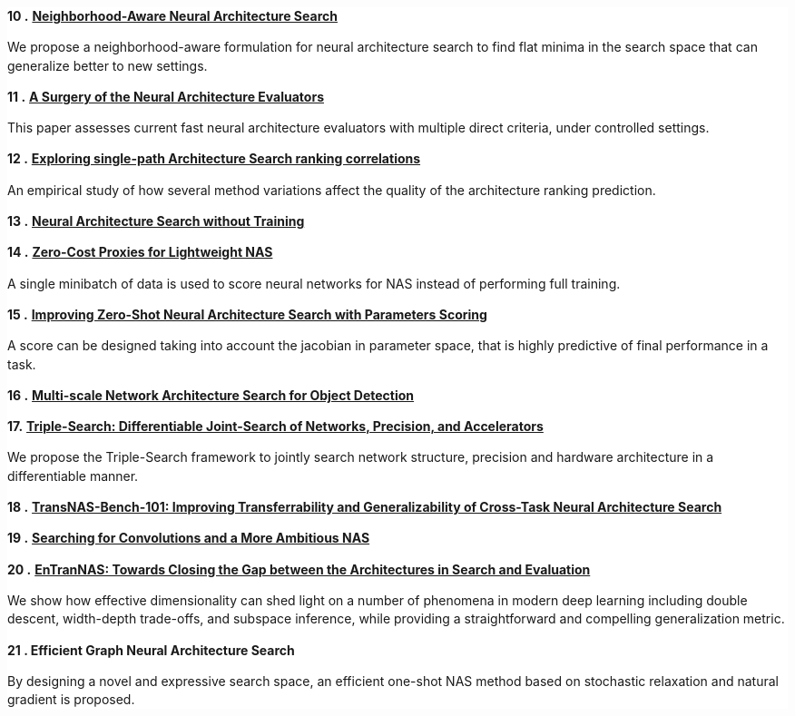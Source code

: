 **10 .** **[Neighborhood-Aware Neural Architecture Search](https://link.zhihu.com/?target=https%3A//openreview.net/forum%3Fid%3DKBWK5Y92BRh)**

We propose a neighborhood-aware formulation for neural architecture search to find flat minima in the search space that can generalize better to new settings.

**11 .** **[A Surgery of the Neural Architecture Evaluators](https://link.zhihu.com/?target=https%3A//openreview.net/forum%3Fid%3DxBoKLdKrZd)**

This paper assesses current fast neural architecture evaluators with multiple direct criteria, under controlled settings.

**12 .** **[Exploring single-path Architecture Search ranking correlations](https://link.zhihu.com/?target=https%3A//openreview.net/forum%3Fid%3DJ40FkbdldTX)**

An empirical study of how several method variations affect the quality of the architecture ranking prediction.

**13 .** **[Neural Architecture Search without Training](https://link.zhihu.com/?target=https%3A//openreview.net/forum%3Fid%3Dg4E6SAAvACo)**

**14 .** **[Zero-Cost Proxies for Lightweight NAS](https://link.zhihu.com/?target=https%3A//openreview.net/forum%3Fid%3D0cmMMy8J5q)**

A single minibatch of data is used to score neural networks for NAS instead of performing full training.

**15 .** **[Improving Zero-Shot Neural Architecture Search with Parameters Scoring](https://link.zhihu.com/?target=https%3A//openreview.net/forum%3Fid%3D4QpDyzCoH01)** 

A score can be designed taking into account the jacobian in parameter space, that is highly predictive of final performance in a task.

**16 .** **[Multi-scale Network Architecture Search for Object Detection](https://link.zhihu.com/?target=https%3A//openreview.net/forum%3Fid%3Dmo3Uqtnvz_)**

**17.** **[Triple-Search: Differentiable Joint-Search of Networks, Precision, and Accelerators](https://link.zhihu.com/?target=https%3A//openreview.net/forum%3Fid%3DOLOr1K5zbDu%26noteId%3DOLOr1K5zbDu)**

We propose the Triple-Search framework to jointly search network structure, precision and hardware architecture in a differentiable manner.

**18 .** **[TransNAS-Bench-101: Improving Transferrability and Generalizability of Cross-Task Neural Architecture Search](https://link.zhihu.com/?target=https%3A//openreview.net/forum%3Fid%3DHUd2wQ0j200)** 

**19 .** **[Searching for Convolutions and a More Ambitious NAS](https://link.zhihu.com/?target=https%3A//openreview.net/forum%3Fid%3DascdLuNQY4J)** 

**20 .** **[EnTranNAS: Towards Closing the Gap between the Architectures in Search and Evaluation](https://link.zhihu.com/?target=https%3A//openreview.net/forum%3Fid%3DqzqBl_nOeAQ)** 

We show how effective dimensionality can shed light on a number of phenomena in modern deep learning including double descent, width-depth trade-offs, and subspace inference, while providing a straightforward and compelling generalization metric.

**21 . Efficient Graph Neural Architecture Search**

 By designing a novel and expressive search space, an efficient one-shot NAS method based on stochastic relaxation and natural gradient is proposed. 
